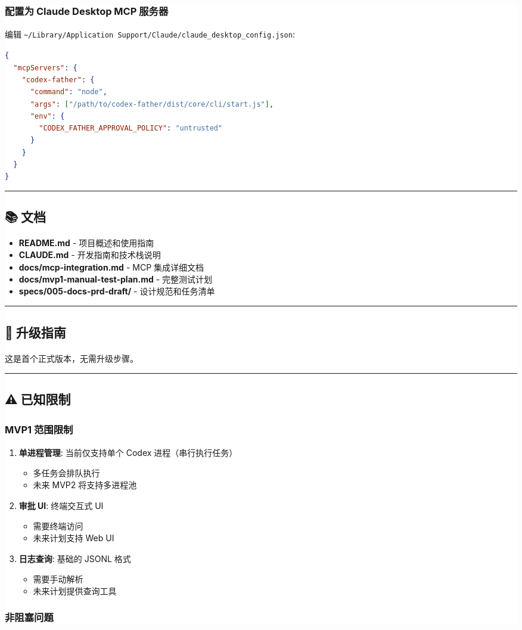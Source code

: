 ### 配置为 Claude Desktop MCP 服务器

编辑 `~/Library/Application Support/Claude/claude_desktop_config.json`:

```json
{
  "mcpServers": {
    "codex-father": {
      "command": "node",
      "args": ["/path/to/codex-father/dist/core/cli/start.js"],
      "env": {
        "CODEX_FATHER_APPROVAL_POLICY": "untrusted"
      }
    }
  }
}
```

---

## 📚 文档

- **README.md** - 项目概述和使用指南
- **CLAUDE.md** - 开发指南和技术栈说明
- **docs/mcp-integration.md** - MCP 集成详细文档
- **docs/mvp1-manual-test-plan.md** - 完整测试计划
- **specs/005-docs-prd-draft/** - 设计规范和任务清单

---

## 🔄 升级指南

这是首个正式版本，无需升级步骤。

---

## ⚠️ 已知限制

### MVP1 范围限制

1. **单进程管理**: 当前仅支持单个 Codex 进程（串行执行任务）
   - 多任务会排队执行
   - 未来 MVP2 将支持多进程池

2. **审批 UI**: 终端交互式 UI
   - 需要终端访问
   - 未来计划支持 Web UI

3. **日志查询**: 基础的 JSONL 格式
   - 需要手动解析
   - 未来计划提供查询工具

### 非阻塞问题

